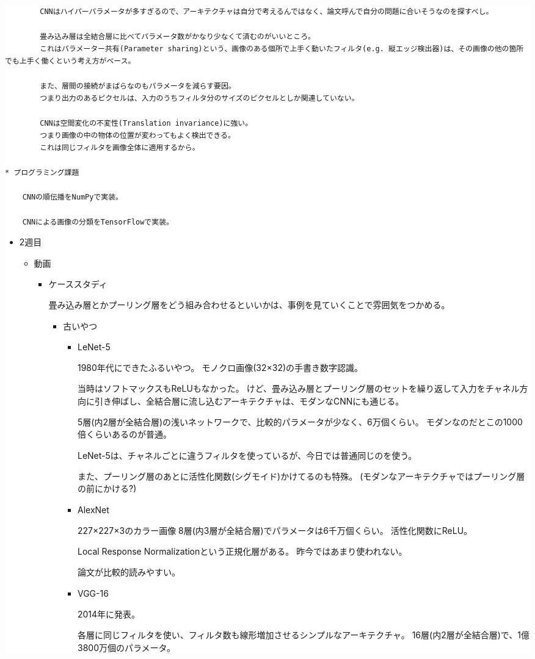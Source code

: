             CNNはハイパーパラメータが多すぎるので、アーキテクチャは自分で考えるんではなく、論文呼んで自分の問題に合いそうなのを探すべし。

            畳み込み層は全結合層に比べてパラメータ数がかなり少なくて済むのがいいところ。
            これはパラメーター共有(Parameter sharing)という、画像のある個所で上手く動いたフィルタ(e.g. 縦エッジ検出器)は、その画像の他の箇所でも上手く働くという考え方がベース。

            また、層間の接続がまばらなのもパラメータを減らす要因。
            つまり出力のあるピクセルは、入力のうちフィルタ分のサイズのピクセルとしか関連していない。

            CNNは空間変化の不変性(Translation invariance)に強い。
            つまり画像の中の物体の位置が変わってもよく検出できる。
            これは同じフィルタを画像全体に適用するから。

    * プログラミング課題

        CNNの順伝播をNumPyで実装。

        CNNによる画像の分類をTensorFlowで実装。

* 2週目

    * 動画

        * ケーススタディ

            畳み込み層とかプーリング層をどう組み合わせるといいかは、事例を見ていくことで雰囲気をつかめる。

            * 古いやつ

                * LeNet-5

                    1980年代にできたふるいやつ。
                    モノクロ画像(32×32)の手書き数字認識。

                    当時はソフトマックスもReLUもなかった。
                    けど、畳み込み層とプーリング層のセットを繰り返して入力をチャネル方向に引き伸ばし、全結合層に流し込むアーキテクチャは、モダンなCNNにも通じる。

                    5層(内2層が全結合層)の浅いネットワークで、比較的パラメータが少なく、6万個くらい。
                    モダンなのだとこの1000倍くらいあるのが普通。

                    LeNet-5は、チャネルごとに違うフィルタを使っているが、今日では普通同じのを使う。

                    また、プーリング層のあとに活性化関数(シグモイド)かけてるのも特殊。
                    (モダンなアーキテクチャではプーリング層の前にかける?)

                * AlexNet

                    227×227×3のカラー画像
                    8層(内3層が全結合層)でパラメータは6千万個くらい。
                    活性化関数にReLU。

                    Local Response Normalizationという正規化層がある。
                    昨今ではあまり使われない。

                    論文が比較的読みやすい。

                * VGG-16

                    2014年に発表。

                    各層に同じフィルタを使い、フィルタ数も線形増加させるシンプルなアーキテクチャ。
                    16層(内2層が全結合層)で、1億3800万個のパラメータ。
